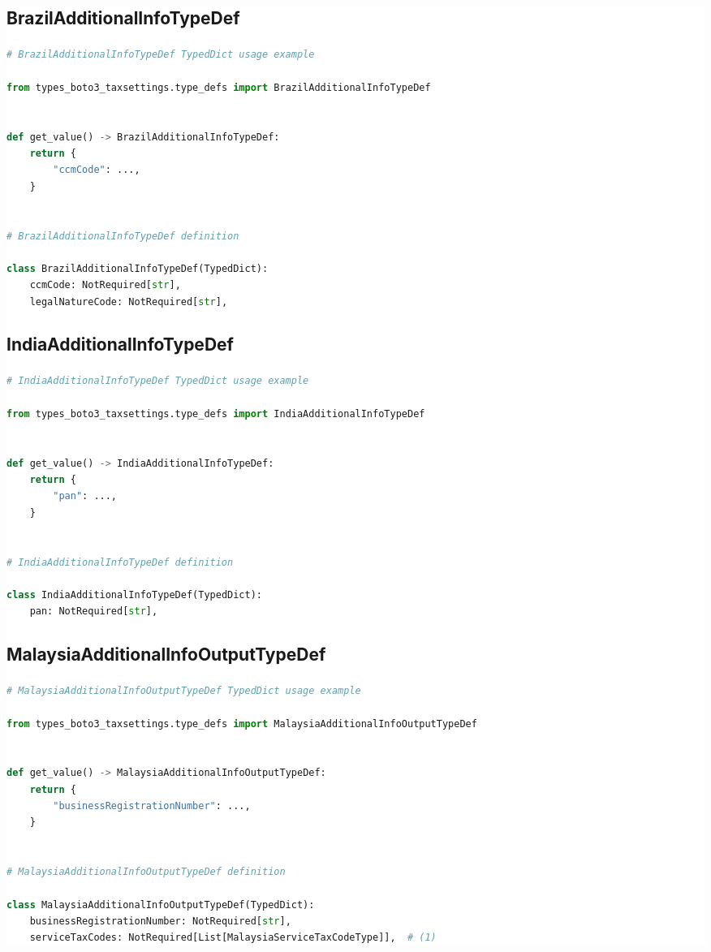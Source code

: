 ```python
```


## BrazilAdditionalInfoTypeDef

```python
# BrazilAdditionalInfoTypeDef TypedDict usage example

from types_boto3_taxsettings.type_defs import BrazilAdditionalInfoTypeDef


def get_value() -> BrazilAdditionalInfoTypeDef:
    return {
        "ccmCode": ...,
    }


# BrazilAdditionalInfoTypeDef definition

class BrazilAdditionalInfoTypeDef(TypedDict):
    ccmCode: NotRequired[str],
    legalNatureCode: NotRequired[str],
```


## IndiaAdditionalInfoTypeDef

```python
# IndiaAdditionalInfoTypeDef TypedDict usage example

from types_boto3_taxsettings.type_defs import IndiaAdditionalInfoTypeDef


def get_value() -> IndiaAdditionalInfoTypeDef:
    return {
        "pan": ...,
    }


# IndiaAdditionalInfoTypeDef definition

class IndiaAdditionalInfoTypeDef(TypedDict):
    pan: NotRequired[str],
```


## MalaysiaAdditionalInfoOutputTypeDef

```python
# MalaysiaAdditionalInfoOutputTypeDef TypedDict usage example

from types_boto3_taxsettings.type_defs import MalaysiaAdditionalInfoOutputTypeDef


def get_value() -> MalaysiaAdditionalInfoOutputTypeDef:
    return {
        "businessRegistrationNumber": ...,
    }


# MalaysiaAdditionalInfoOutputTypeDef definition

class MalaysiaAdditionalInfoOutputTypeDef(TypedDict):
    businessRegistrationNumber: NotRequired[str],
    serviceTaxCodes: NotRequired[List[MalaysiaServiceTaxCodeType]],  # (1)
```